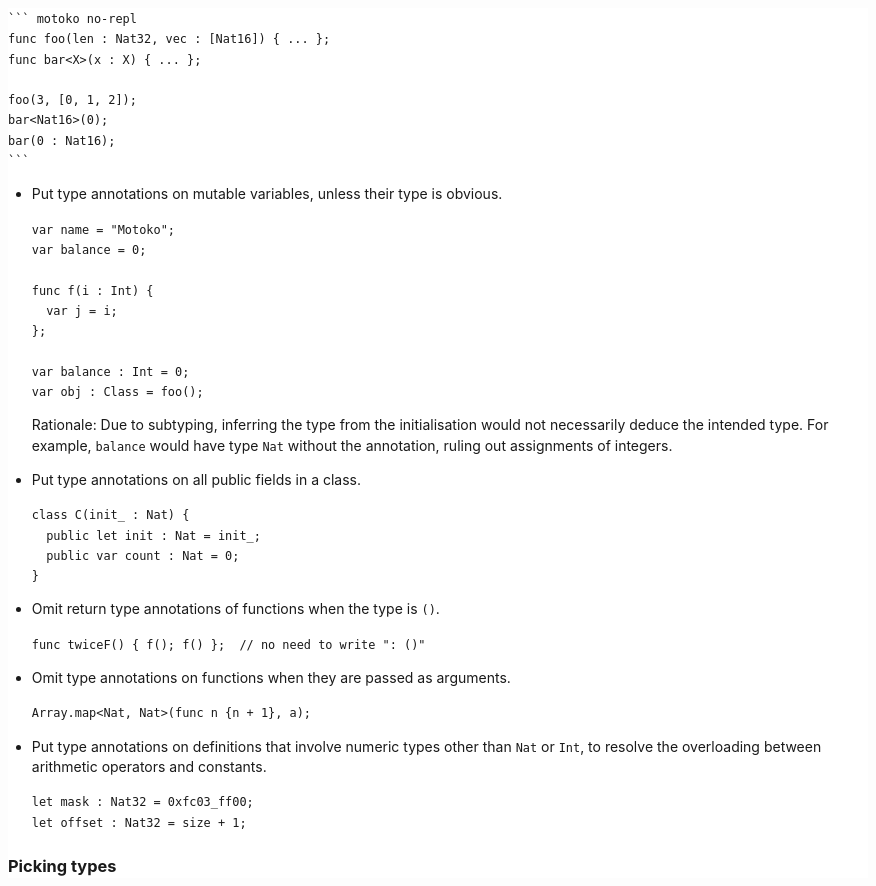     ``` motoko no-repl
    func foo(len : Nat32, vec : [Nat16]) { ... };
    func bar<X>(x : X) { ... };

    foo(3, [0, 1, 2]);
    bar<Nat16>(0);
    bar(0 : Nat16);
    ```

-   Put type annotations on mutable variables, unless their type is obvious.

    ``` motoko no-repl
    var name = "Motoko";
    var balance = 0;

    func f(i : Int) {
      var j = i;
    };

    var balance : Int = 0;
    var obj : Class = foo();
    ```

    Rationale: Due to subtyping, inferring the type from the initialisation would not necessarily deduce the intended type. For example, `balance` would have type `Nat` without the annotation, ruling out assignments of integers.

-   Put type annotations on all public fields in a class.

    ``` motoko no-repl
    class C(init_ : Nat) {
      public let init : Nat = init_;
      public var count : Nat = 0;
    }
    ```

-   Omit return type annotations of functions when the type is `()`.

    ``` motoko no-repl
    func twiceF() { f(); f() };  // no need to write ": ()"
    ```

-   Omit type annotations on functions when they are passed as arguments.

    ``` motoko no-repl
    Array.map<Nat, Nat>(func n {n + 1}, a);
    ```

-   Put type annotations on definitions that involve numeric types other than `Nat` or `Int`, to resolve the overloading between arithmetic operators and constants.

    ``` motoko no-repl
    let mask : Nat32 = 0xfc03_ff00;
    let offset : Nat32 = size + 1;
    ```

### Picking types
